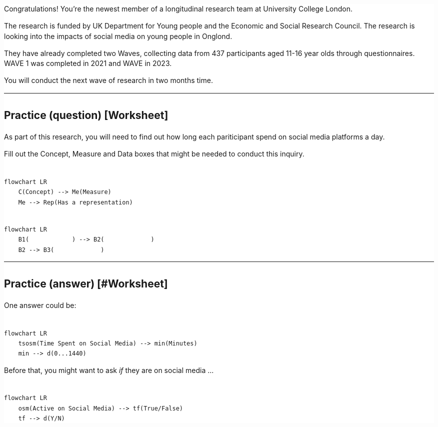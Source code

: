 Congratulations! You’re the newest member of a longitudinal research team at University College London.

The research is funded by UK Department for Young people and the Economic and Social Research Council. The research is looking into the impacts of social media on young people in Onglond.

They have already completed two Waves, collecting data from 437 participants aged 11-16 year olds through questionnaires. WAVE 1 was completed in 2021 and WAVE in 2023. 

You will conduct the next wave of research in two months time. 

---

## Practice (question) [Worksheet]

As part of this research, you will need to find out how long each pariticipant spend on social media  platforms a day.

Fill out the Concept, Measure and Data boxes that might be needed to conduct this inquiry.

``` mermaid

flowchart LR
    C(Concept) --> Me(Measure)
    Me --> Rep(Has a representation)

```

``` mermaid

flowchart LR
    B1(            ) --> B2(             )
    B2 --> B3(             )

```

---


## Practice (answer) [#Worksheet]

One answer could be:

``` mermaid

flowchart LR
    tsosm(Time Spent on Social Media) --> min(Minutes)
    min --> d(0...1440)

```
Before that, you might want to ask *if* they are on social media ...

``` mermaid

flowchart LR
    osm(Active on Social Media) --> tf(True/False)
    tf --> d(Y/N)

```
